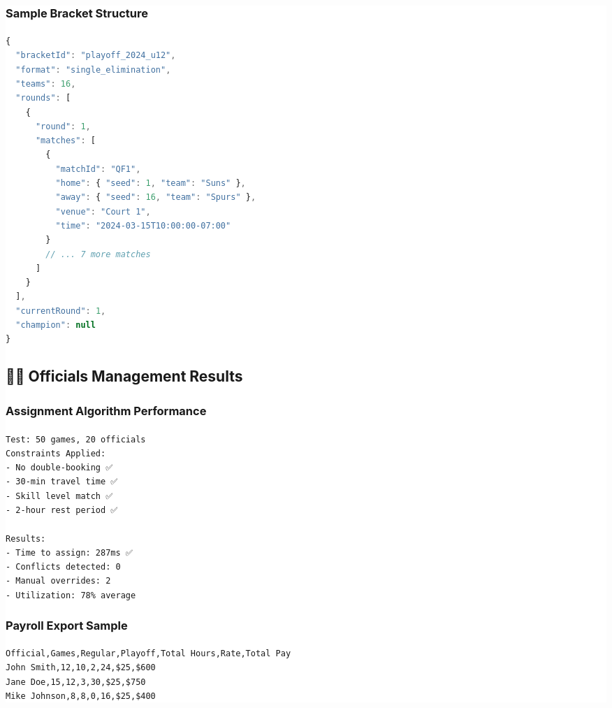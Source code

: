 ### Sample Bracket Structure
```javascript
{
  "bracketId": "playoff_2024_u12",
  "format": "single_elimination",
  "teams": 16,
  "rounds": [
    {
      "round": 1,
      "matches": [
        {
          "matchId": "QF1",
          "home": { "seed": 1, "team": "Suns" },
          "away": { "seed": 16, "team": "Spurs" },
          "venue": "Court 1",
          "time": "2024-03-15T10:00:00-07:00"
        }
        // ... 7 more matches
      ]
    }
  ],
  "currentRound": 1,
  "champion": null
}
```

## 👨‍⚖️ Officials Management Results

### Assignment Algorithm Performance
```
Test: 50 games, 20 officials
Constraints Applied:
- No double-booking ✅
- 30-min travel time ✅
- Skill level match ✅
- 2-hour rest period ✅

Results:
- Time to assign: 287ms ✅
- Conflicts detected: 0
- Manual overrides: 2
- Utilization: 78% average
```

### Payroll Export Sample
```csv
Official,Games,Regular,Playoff,Total Hours,Rate,Total Pay
John Smith,12,10,2,24,$25,$600
Jane Doe,15,12,3,30,$25,$750
Mike Johnson,8,8,0,16,$25,$400
```
